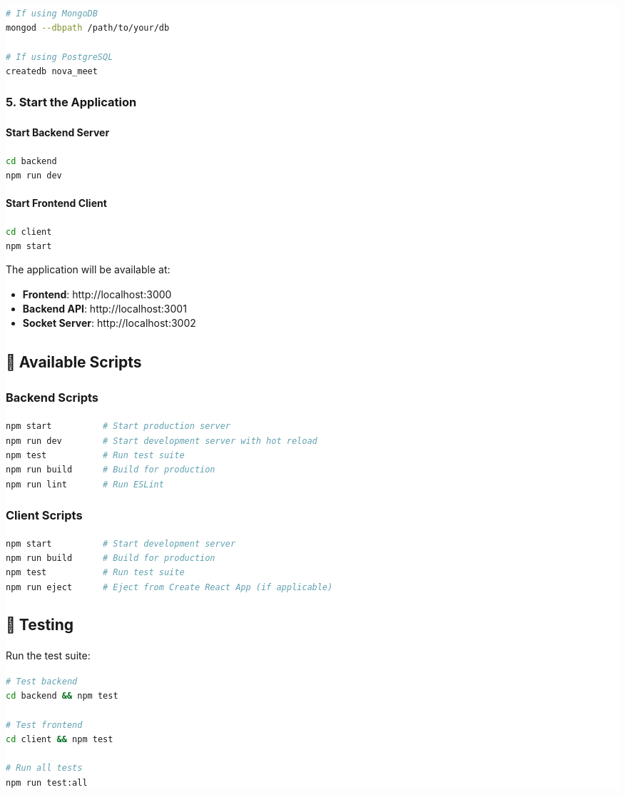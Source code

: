 ```bash
# If using MongoDB
mongod --dbpath /path/to/your/db

# If using PostgreSQL
createdb nova_meet
```

### 5. Start the Application

#### Start Backend Server
```bash
cd backend
npm run dev
```

#### Start Frontend Client
```bash
cd client
npm start
```

The application will be available at:
- **Frontend**: http://localhost:3000
- **Backend API**: http://localhost:3001
- **Socket Server**: http://localhost:3002

## 🔧 Available Scripts

### Backend Scripts
```bash
npm start          # Start production server
npm run dev        # Start development server with hot reload
npm test           # Run test suite
npm run build      # Build for production
npm run lint       # Run ESLint
```

### Client Scripts
```bash
npm start          # Start development server
npm run build      # Build for production
npm test           # Run test suite
npm run eject      # Eject from Create React App (if applicable)
```

## 🧪 Testing

Run the test suite:

```bash
# Test backend
cd backend && npm test

# Test frontend
cd client && npm test

# Run all tests
npm run test:all
```
